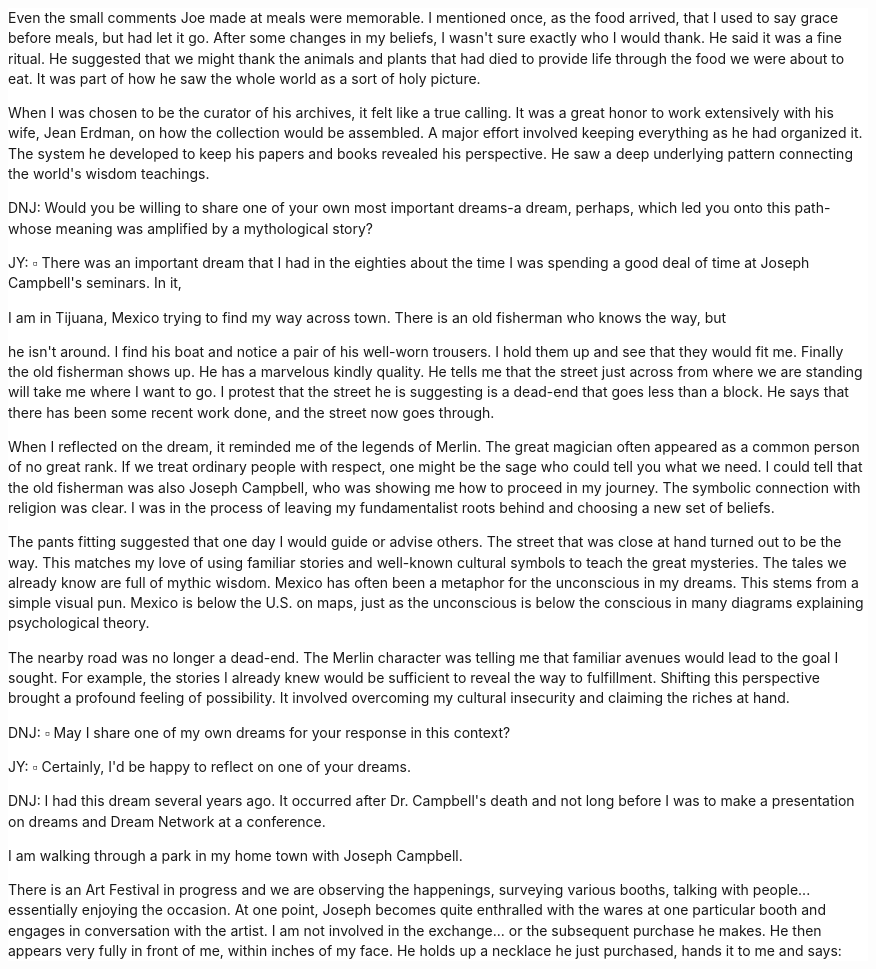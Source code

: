 Even the small comments Joe made at meals were memorable. I mentioned once, as the food arrived, that I used to say grace before meals, but had let it go. After some changes in my beliefs, I wasn't sure exactly who I would thank. He said it was a fine ritual. He suggested that we might thank the animals and plants that had died to provide life through the food we were about to eat. It was part of how he saw the whole world as a sort of holy picture.

When I was chosen to be the curator of his archives, it felt like a true calling. It was a great honor to work extensively with his wife, Jean Erdman, on how the collection would be assembled. A major effort involved keeping everything as he had organized it. The system he developed to keep his papers and books revealed his perspective. He saw a deep underlying pattern connecting the world's wisdom teachings.

DNJ: Would you be willing to share one of your own most important dreams-a dream, perhaps, which led
you onto this path-whose meaning was amplified by a mythological story?

JY: $\square$ There was an important dream that I had in the eighties about the time I was spending a good deal of time at Joseph Campbell's seminars. In it,

I am in Tijuana, Mexico trying to find my way across town. There is an old fisherman who knows the way, but

he isn't around. I find his boat and notice a pair of his well-worn trousers. I hold them up and see that they would fit me. Finally the old fisherman shows up. He has a marvelous kindly quality. He tells me that the street just across from where we are standing will take me where I want to go. I protest that the street he is suggesting is a dead-end that goes less than a block. He says that there has been some recent work done, and the street now goes through.

When I reflected on the dream, it reminded me of the legends of Merlin. The great magician often appeared as a common person of no great rank. If we treat ordinary people with respect, one might be the sage who could tell you what we need. I could tell that the old fisherman was also Joseph Campbell, who was showing me how to proceed in my journey. The symbolic connection with religion was clear. I was in the process of leaving my fundamentalist roots behind and choosing a new set of beliefs.

The pants fitting suggested that one day I would guide or advise others. The street that was close at hand turned out to be the way. This matches my love of using familiar stories and well-known cultural symbols to teach the great mysteries. The tales we already know are full of mythic wisdom. Mexico has often been a metaphor for the unconscious in my dreams. This stems from a simple visual pun. Mexico is below the U.S. on maps, just as the unconscious is below the conscious in many diagrams explaining psychological theory.

The nearby road was no longer a dead-end. The Merlin character was telling me that familiar avenues would lead to the goal I sought. For example, the stories I already knew would be sufficient to reveal the way to fulfillment. Shifting this perspective brought a profound feeling of possibility. It involved overcoming my cultural insecurity and claiming the riches at hand.

DNJ: $\square$ May I share one of my own dreams for your response in this context?

JY: $\square$ Certainly, I'd be happy to reflect on one of your dreams.

DNJ: I had this dream several years ago. It occurred after Dr. Campbell's death and not long before I was to make a presentation on dreams and Dream Network at a conference.

I am walking through a park in my home town with Joseph Campbell.

There is an Art Festival in progress and we are observing the happenings, surveying various booths, talking with people... essentially enjoying the occasion. At one point, Joseph becomes quite enthralled with the wares at one particular booth and engages in conversation with the artist. I am not involved in the exchange... or the subsequent purchase he makes. He then appears very fully in front of me, within inches of my face. He holds up a necklace he just purchased, hands it to me and says:
